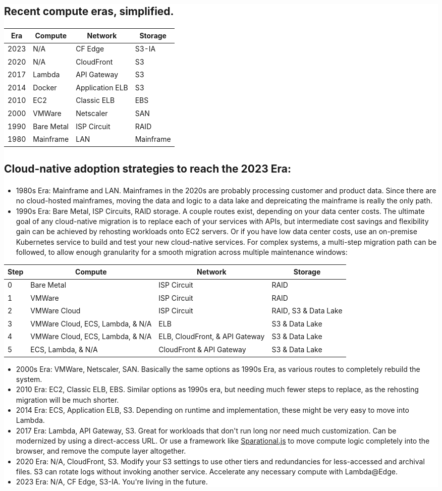 ## Recent compute eras, simplified.

|Era|Compute|Network|Storage|
|------|------|------|------|
|2023|N/A|CF Edge|S3-IA|
|2020|N/A|CloudFront|S3|
|2017|Lambda|API Gateway|S3|
|2014|Docker|Application ELB|S3|
|2010|EC2|Classic ELB|EBS|
|2000|VMWare|Netscaler|SAN|
|1990|Bare Metal|ISP Circuit|RAID|
|1980|Mainframe|LAN|Mainframe|


## Cloud-native adoption strategies to reach the 2023 Era:

- 1980s Era: Mainframe and LAN. Mainframes in the 2020s are probably processing customer and product data. Since there are no cloud-hosted mainframes, moving the data and logic to a data lake and depreicating the mainframe is really the only path.
- 1990s Era: Bare Metal, ISP Circuits, RAID storage. A couple routes exist, depending on your data center costs. The ultimate goal of any cloud-native migration is to replace each of your services with APIs, but intermediate cost savings and flexibility gain can be achieved by rehosting workloads onto EC2 servers. Or if you have low data center costs, use an on-premise Kubernetes service to build and test your new cloud-native services. For complex systems, a multi-step migration path can be followed, to allow enough granularity for a smooth migration across multiple maintenance windows:

|Step|Compute|Network|Storage|
|------|------|------|------|
|0|Bare Metal|ISP Circuit|RAID|
|1|VMWare|ISP Circuit|RAID|
|2|VMWare Cloud|ISP Circuit|RAID, S3 & Data Lake|
|3|VMWare Cloud, ECS, Lambda, & N/A|ELB|S3 & Data Lake|
|4|VMWare Cloud, ECS, Lambda, & N/A|ELB, CloudFront, & API Gateway|S3 & Data Lake|
|5|ECS, Lambda, & N/A|CloudFront & API Gateway|S3 & Data Lake|

- 2000s Era: VMWare, Netscaler, SAN. Basically the same options as 1990s Era, as various routes to completely rebuild the system.
- 2010 Era: EC2, Classic ELB, EBS. Similar options as 1990s era, but needing much fewer steps to replace, as the rehosting migration will be much shorter. 
- 2014 Era: ECS, Application ELB, S3. Depending on runtime and implementation, these might be very easy to move into Lambda. 
- 2017 Era: Lambda, API Gateway, S3. Great for workloads that don't run long nor need much customization. Can be modernized by using a direct-access URL. Or use a framework like [Sparational.js](https://www.Sparational.com) to move compute logic completely into the browser, and remove the compute layer altogether. 
- 2020 Era: N/A, CloudFront, S3. Modify your S3 settings to use other tiers and redundancies for less-accessed and archival files. S3 can rotate logs without invoking another service. Accelerate any necessary compute with Lambda@Edge. 
- 2023 Era: N/A, CF Edge, S3-IA. You're living in the future. 
